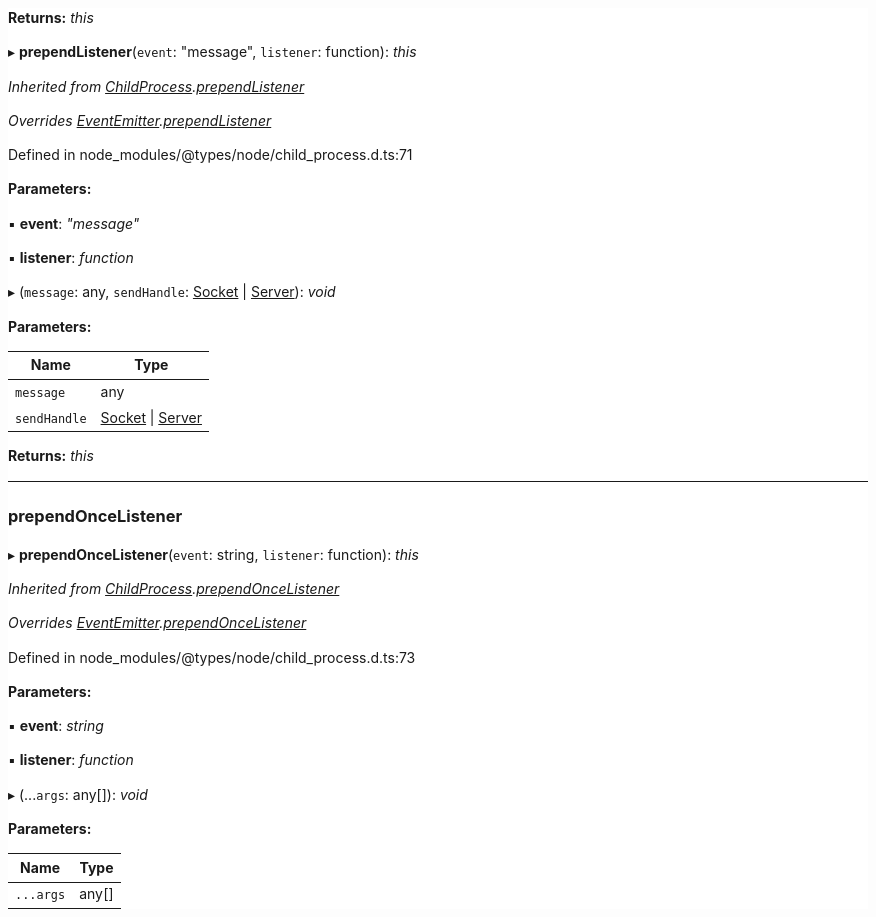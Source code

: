 **Returns:** *this*

▸ **prependListener**(`event`: "message", `listener`: function): *this*

*Inherited from [ChildProcess](_node_modules__types_node_child_process_d_._child_process_.childprocess.md).[prependListener](_node_modules__types_node_child_process_d_._child_process_.childprocess.md#prependlistener)*

*Overrides [EventEmitter](../classes/_node_modules__types_node_events_d_._events_.internal.eventemitter.md).[prependListener](../classes/_node_modules__types_node_events_d_._events_.internal.eventemitter.md#prependlistener)*

Defined in node_modules/@types/node/child_process.d.ts:71

**Parameters:**

▪ **event**: *"message"*

▪ **listener**: *function*

▸ (`message`: any, `sendHandle`: [Socket](../classes/_node_modules__types_node_net_d_._net_.socket.md) | [Server](../classes/_node_modules__types_node_net_d_._net_.server.md)): *void*

**Parameters:**

Name | Type |
------ | ------ |
`message` | any |
`sendHandle` | [Socket](../classes/_node_modules__types_node_net_d_._net_.socket.md) &#124; [Server](../classes/_node_modules__types_node_net_d_._net_.server.md) |

**Returns:** *this*

___

###  prependOnceListener

▸ **prependOnceListener**(`event`: string, `listener`: function): *this*

*Inherited from [ChildProcess](_node_modules__types_node_child_process_d_._child_process_.childprocess.md).[prependOnceListener](_node_modules__types_node_child_process_d_._child_process_.childprocess.md#prependoncelistener)*

*Overrides [EventEmitter](../classes/_node_modules__types_node_events_d_._events_.internal.eventemitter.md).[prependOnceListener](../classes/_node_modules__types_node_events_d_._events_.internal.eventemitter.md#prependoncelistener)*

Defined in node_modules/@types/node/child_process.d.ts:73

**Parameters:**

▪ **event**: *string*

▪ **listener**: *function*

▸ (...`args`: any[]): *void*

**Parameters:**

Name | Type |
------ | ------ |
`...args` | any[] |
